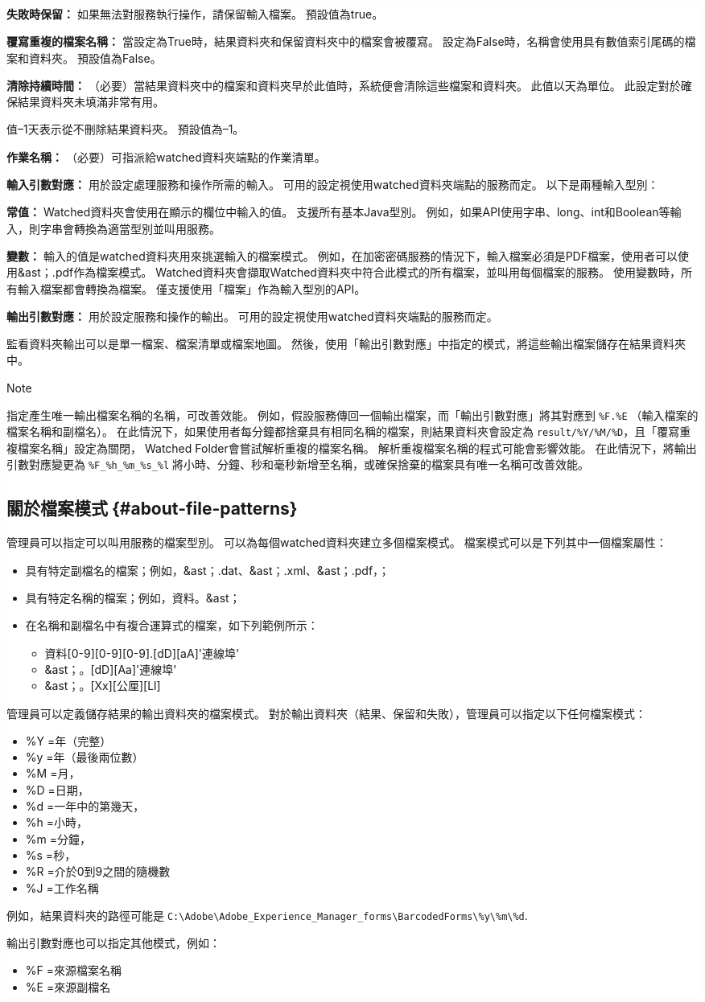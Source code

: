 **失敗時保留：** 如果無法對服務執行操作，請保留輸入檔案。 預設值為true。

**覆寫重複的檔案名稱：** 當設定為True時，結果資料夾和保留資料夾中的檔案會被覆寫。 設定為False時，名稱會使用具有數值索引尾碼的檔案和資料夾。 預設值為False。

**清除持續時間：** （必要）當結果資料夾中的檔案和資料夾早於此值時，系統便會清除這些檔案和資料夾。 此值以天為單位。 此設定對於確保結果資料夾未填滿非常有用。

值–1天表示從不刪除結果資料夾。 預設值為–1。

**作業名稱：** （必要）可指派給watched資料夾端點的作業清單。

**輸入引數對應：** 用於設定處理服務和操作所需的輸入。 可用的設定視使用watched資料夾端點的服務而定。 以下是兩種輸入型別：

**常值：** Watched資料夾會使用在顯示的欄位中輸入的值。 支援所有基本Java型別。 例如，如果API使用字串、long、int和Boolean等輸入，則字串會轉換為適當型別並叫用服務。

**變數：** 輸入的值是watched資料夾用來挑選輸入的檔案模式。 例如，在加密密碼服務的情況下，輸入檔案必須是PDF檔案，使用者可以使用&amp;ast；.pdf作為檔案模式。 Watched資料夾會擷取Watched資料夾中符合此模式的所有檔案，並叫用每個檔案的服務。 使用變數時，所有輸入檔案都會轉換為檔案。 僅支援使用「檔案」作為輸入型別的API。

**輸出引數對應：** 用於設定服務和操作的輸出。 可用的設定視使用watched資料夾端點的服務而定。

監看資料夾輸出可以是單一檔案、檔案清單或檔案地圖。 然後，使用「輸出引數對應」中指定的模式，將這些輸出檔案儲存在結果資料夾中。

>[!NOTE]
>
>指定產生唯一輸出檔案名稱的名稱，可改善效能。 例如，假設服務傳回一個輸出檔案，而「輸出引數對應」將其對應到 `%F.%E` （輸入檔案的檔案名稱和副檔名）。 在此情況下，如果使用者每分鐘都捨棄具有相同名稱的檔案，則結果資料夾會設定為 `result/%Y/%M/%D`，且「覆寫重複檔案名稱」設定為關閉， Watched Folder會嘗試解析重複的檔案名稱。 解析重複檔案名稱的程式可能會影響效能。 在此情況下，將輸出引數對應變更為 `%F_%h_%m_%s_%l` 將小時、分鐘、秒和毫秒新增至名稱，或確保捨棄的檔案具有唯一名稱可改善效能。

## 關於檔案模式 {#about-file-patterns}

管理員可以指定可以叫用服務的檔案型別。 可以為每個watched資料夾建立多個檔案模式。 檔案模式可以是下列其中一個檔案屬性：

* 具有特定副檔名的檔案；例如，&amp;ast；.dat、&amp;ast；.xml、&amp;ast；.pdf，；
* 具有特定名稱的檔案；例如，資料。&amp;ast；
* 在名稱和副檔名中有複合運算式的檔案，如下列範例所示：

   * 資料[0-9][0-9][0-9].[dD][aA]&#39;連線埠&#39;
   * &amp;ast；。[dD][Aa]&#39;連線埠&#39;
   * &amp;ast；。[Xx][公厘][Ll]

管理員可以定義儲存結果的輸出資料夾的檔案模式。 對於輸出資料夾（結果、保留和失敗），管理員可以指定以下任何檔案模式：

* %Y =年（完整）
* %y =年（最後兩位數）
* %M =月，
* %D =日期，
* %d =一年中的第幾天，
* %h =小時，
* %m =分鐘，
* %s =秒，
* %R =介於0到9之間的隨機數
* %J =工作名稱

例如，結果資料夾的路徑可能是 `C:\Adobe\Adobe_Experience_Manager_forms\BarcodedForms\%y\%m\%d`.

輸出引數對應也可以指定其他模式，例如：

* %F =來源檔案名稱
* %E =來源副檔名

